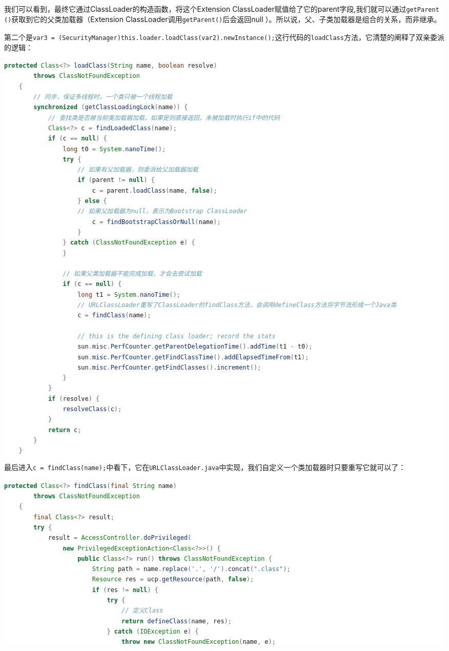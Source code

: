 我们可以看到，最终它通过ClassLoader的构造函数，将这个Extension ClassLoader赋值给了它的parent字段,我们就可以通过`getParent()`获取到它的父类加载器（Extension ClassLoader调用`getParent()`后会返回null ）。所以说，父、子类加载器是组合的关系，而非继承。

第二个是`var3 = (SecurityManager)this.loader.loadClass(var2).newInstance();`这行代码的`loadClass`方法，它清楚的阐释了双亲委派的逻辑：

```java
protected Class<?> loadClass(String name, boolean resolve)
        throws ClassNotFoundException
    {
        // 同步，保证多线程时，一个类只被一个线程加载
        synchronized (getClassLoadingLock(name)) {
            // 查找类是否被当前类加载器加载，如果是则直接返回，未被加载时执行if中的代码
            Class<?> c = findLoadedClass(name);
            if (c == null) {
                long t0 = System.nanoTime();
                try {
                    // 如果有父加载器，则委派给父加载器加载
                    if (parent != null) {
                        c = parent.loadClass(name, false);
                    } else {
                    // 如果父加载器为null，表示为Bootstrap ClassLoader
                        c = findBootstrapClassOrNull(name);
                    }
                } catch (ClassNotFoundException e) {
                }

                // 如果父类加载器不能完成加载，才会去尝试加载
                if (c == null) {
                    long t1 = System.nanoTime();
                    // URLClassLoader重写了ClassLoader的findClass方法，会调用defineClass方法将字节流形成一个Java类
                    c = findClass(name);

                    // this is the defining class loader; record the stats
                    sun.misc.PerfCounter.getParentDelegationTime().addTime(t1 - t0);
                    sun.misc.PerfCounter.getFindClassTime().addElapsedTimeFrom(t1);
                    sun.misc.PerfCounter.getFindClasses().increment();
                }
            }
            if (resolve) {
                resolveClass(c);
            }
            return c;
        }
    }
```

最后进入`c = findClass(name);`中看下，它在`URLClassLoader.java`中实现，我们自定义一个类加载器时只要重写它就可以了：

```java
protected Class<?> findClass(final String name)
        throws ClassNotFoundException
    {
        final Class<?> result;
        try {
            result = AccessController.doPrivileged(
                new PrivilegedExceptionAction<Class<?>>() {
                    public Class<?> run() throws ClassNotFoundException {
                        String path = name.replace('.', '/').concat(".class");
                        Resource res = ucp.getResource(path, false);
                        if (res != null) {
                            try {
                                // 定义Class
                                return defineClass(name, res);
                            } catch (IOException e) {
                                throw new ClassNotFoundException(name, e);
```